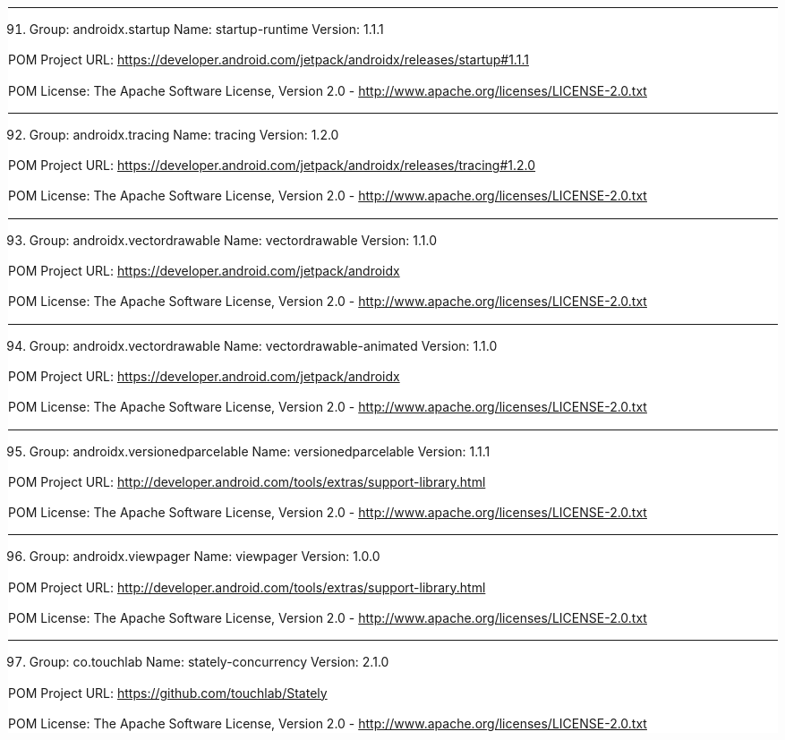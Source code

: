 --------------------------------------------------------------------------------

91. Group: androidx.startup  Name: startup-runtime  Version: 1.1.1

POM Project URL: https://developer.android.com/jetpack/androidx/releases/startup#1.1.1

POM License: The Apache Software License, Version 2.0 - http://www.apache.org/licenses/LICENSE-2.0.txt

--------------------------------------------------------------------------------

92. Group: androidx.tracing  Name: tracing  Version: 1.2.0

POM Project URL: https://developer.android.com/jetpack/androidx/releases/tracing#1.2.0

POM License: The Apache Software License, Version 2.0 - http://www.apache.org/licenses/LICENSE-2.0.txt

--------------------------------------------------------------------------------

93. Group: androidx.vectordrawable  Name: vectordrawable  Version: 1.1.0

POM Project URL: https://developer.android.com/jetpack/androidx

POM License: The Apache Software License, Version 2.0 - http://www.apache.org/licenses/LICENSE-2.0.txt

--------------------------------------------------------------------------------

94. Group: androidx.vectordrawable  Name: vectordrawable-animated  Version: 1.1.0

POM Project URL: https://developer.android.com/jetpack/androidx

POM License: The Apache Software License, Version 2.0 - http://www.apache.org/licenses/LICENSE-2.0.txt

--------------------------------------------------------------------------------

95. Group: androidx.versionedparcelable  Name: versionedparcelable  Version: 1.1.1

POM Project URL: http://developer.android.com/tools/extras/support-library.html

POM License: The Apache Software License, Version 2.0 - http://www.apache.org/licenses/LICENSE-2.0.txt

--------------------------------------------------------------------------------

96. Group: androidx.viewpager  Name: viewpager  Version: 1.0.0

POM Project URL: http://developer.android.com/tools/extras/support-library.html

POM License: The Apache Software License, Version 2.0 - http://www.apache.org/licenses/LICENSE-2.0.txt

--------------------------------------------------------------------------------

97. Group: co.touchlab  Name: stately-concurrency  Version: 2.1.0

POM Project URL: https://github.com/touchlab/Stately

POM License: The Apache Software License, Version 2.0 - http://www.apache.org/licenses/LICENSE-2.0.txt
